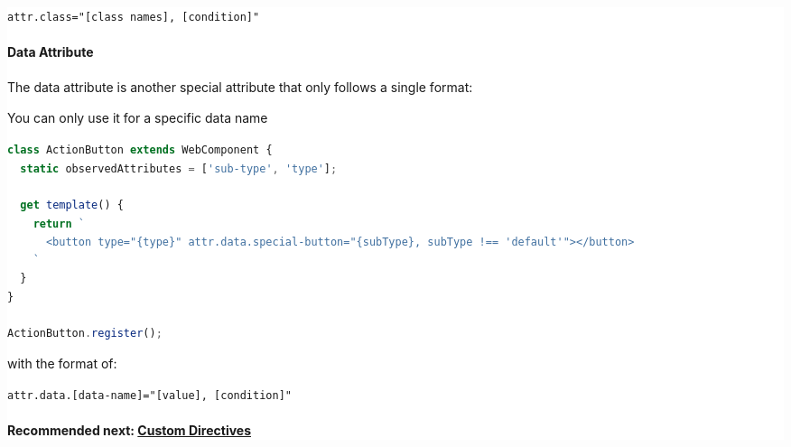     attr.class="[class names], [condition]"

#### Data Attribute
The data attribute is another special attribute that only follows a single format:

You can only use it for a specific data name

```js
class ActionButton extends WebComponent {
  static observedAttributes = ['sub-type', 'type'];
  
  get template() {
    return `
      <button type="{type}" attr.data.special-button="{subType}, subType !== 'default'"></button>
    `
  }
}

ActionButton.register();
```
with the format of:

    attr.data.[data-name]="[value], [condition]"


#### Recommended next: [Custom Directives](https://github.com/beforesemicolon/web-component/blob/master/doc/custom-directives.md)
